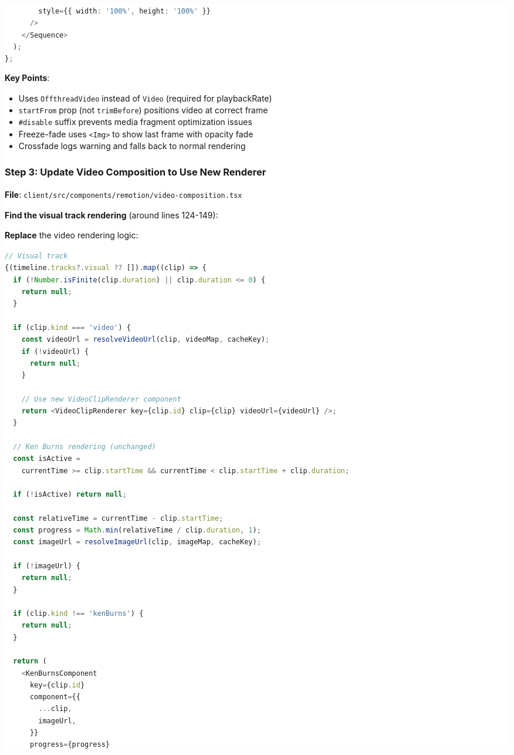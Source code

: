 ```typescript
        style={{ width: '100%', height: '100%' }}
      />
    </Sequence>
  );
};
```

**Key Points**:
- Uses `OffthreadVideo` instead of `Video` (required for playbackRate)
- `startFrom` prop (not `trimBefore`) positions video at correct frame
- `#disable` suffix prevents media fragment optimization issues
- Freeze-fade uses `<Img>` to show last frame with opacity fade
- Crossfade logs warning and falls back to normal rendering

### Step 3: Update Video Composition to Use New Renderer

**File**: `client/src/components/remotion/video-composition.tsx`

**Find the visual track rendering** (around lines 124-149):

**Replace** the video rendering logic:

```typescript
// Visual track
{(timeline.tracks?.visual ?? []).map((clip) => {
  if (!Number.isFinite(clip.duration) || clip.duration <= 0) {
    return null;
  }

  if (clip.kind === 'video') {
    const videoUrl = resolveVideoUrl(clip, videoMap, cacheKey);
    if (!videoUrl) {
      return null;
    }

    // Use new VideoClipRenderer component
    return <VideoClipRenderer key={clip.id} clip={clip} videoUrl={videoUrl} />;
  }

  // Ken Burns rendering (unchanged)
  const isActive =
    currentTime >= clip.startTime && currentTime < clip.startTime + clip.duration;

  if (!isActive) return null;

  const relativeTime = currentTime - clip.startTime;
  const progress = Math.min(relativeTime / clip.duration, 1);
  const imageUrl = resolveImageUrl(clip, imageMap, cacheKey);

  if (!imageUrl) {
    return null;
  }

  if (clip.kind !== 'kenBurns') {
    return null;
  }

  return (
    <KenBurnsComponent
      key={clip.id}
      component={{
        ...clip,
        imageUrl,
      }}
      progress={progress}
```